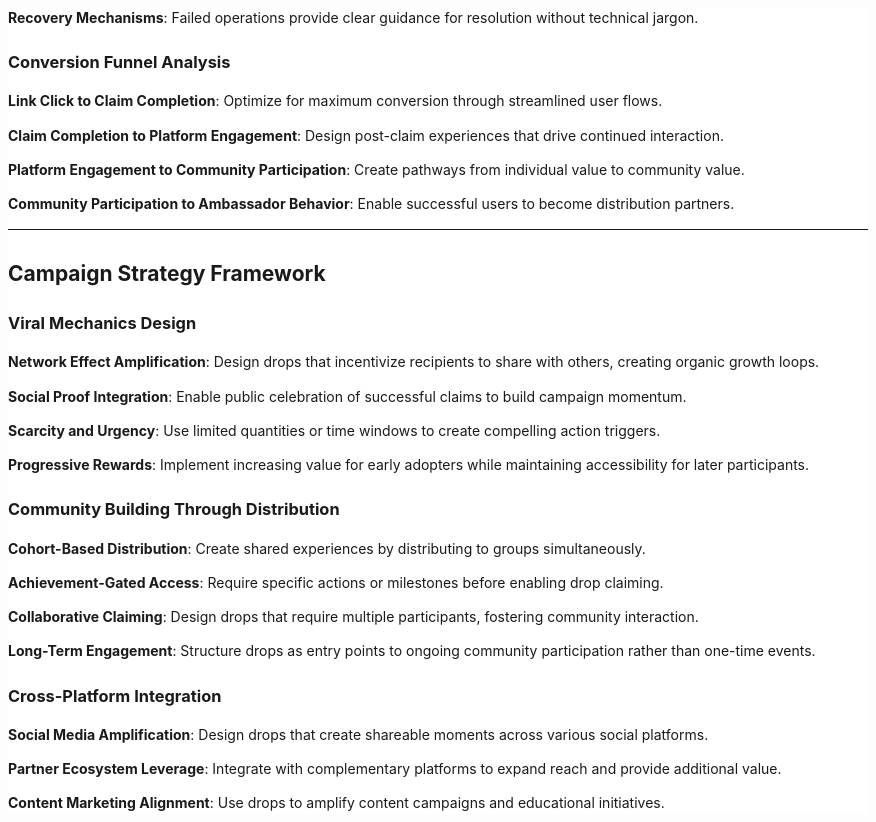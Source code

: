 **Recovery Mechanisms**: Failed operations provide clear guidance for resolution without technical jargon.

### Conversion Funnel Analysis

**Link Click to Claim Completion**: Optimize for maximum conversion through streamlined user flows.

**Claim Completion to Platform Engagement**: Design post-claim experiences that drive continued interaction.

**Platform Engagement to Community Participation**: Create pathways from individual value to community value.

**Community Participation to Ambassador Behavior**: Enable successful users to become distribution partners.

---

## Campaign Strategy Framework

### Viral Mechanics Design

**Network Effect Amplification**: Design drops that incentivize recipients to share with others, creating organic growth loops.

**Social Proof Integration**: Enable public celebration of successful claims to build campaign momentum.

**Scarcity and Urgency**: Use limited quantities or time windows to create compelling action triggers.

**Progressive Rewards**: Implement increasing value for early adopters while maintaining accessibility for later participants.

### Community Building Through Distribution

**Cohort-Based Distribution**: Create shared experiences by distributing to groups simultaneously.

**Achievement-Gated Access**: Require specific actions or milestones before enabling drop claiming.

**Collaborative Claiming**: Design drops that require multiple participants, fostering community interaction.

**Long-Term Engagement**: Structure drops as entry points to ongoing community participation rather than one-time events.

### Cross-Platform Integration

**Social Media Amplification**: Design drops that create shareable moments across various social platforms.

**Partner Ecosystem Leverage**: Integrate with complementary platforms to expand reach and provide additional value.

**Content Marketing Alignment**: Use drops to amplify content campaigns and educational initiatives.
